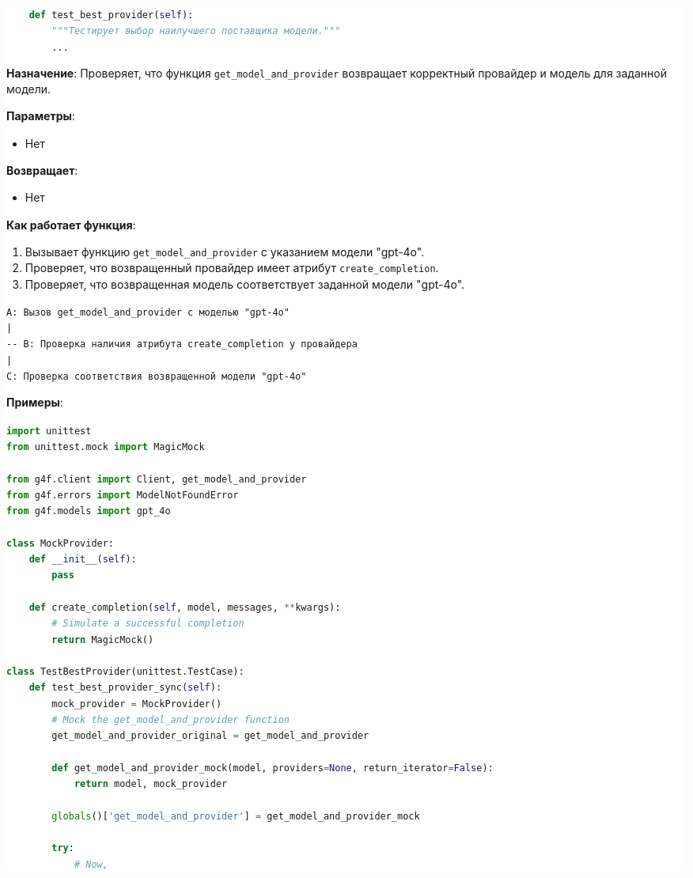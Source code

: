 ```python
    def test_best_provider(self):
        """Тестирует выбор наилучшего поставщика модели."""
        ...
```

**Назначение**: Проверяет, что функция `get_model_and_provider` возвращает корректный провайдер и модель для заданной модели.

**Параметры**:
- Нет

**Возвращает**:
- Нет

**Как работает функция**:

1.  Вызывает функцию `get_model_and_provider` с указанием модели "gpt-4o".
2.  Проверяет, что возвращенный провайдер имеет атрибут `create_completion`.
3.  Проверяет, что возвращенная модель соответствует заданной модели "gpt-4o".

```
A: Вызов get_model_and_provider с моделью "gpt-4o"
|
-- B: Проверка наличия атрибута create_completion у провайдера
|
C: Проверка соответствия возвращенной модели "gpt-4o"
```

**Примеры**:
```python
import unittest
from unittest.mock import MagicMock

from g4f.client import Client, get_model_and_provider
from g4f.errors import ModelNotFoundError
from g4f.models import gpt_4o

class MockProvider:
    def __init__(self):
        pass

    def create_completion(self, model, messages, **kwargs):
        # Simulate a successful completion
        return MagicMock()

class TestBestProvider(unittest.TestCase):
    def test_best_provider_sync(self):
        mock_provider = MockProvider()
        # Mock the get_model_and_provider function
        get_model_and_provider_original = get_model_and_provider

        def get_model_and_provider_mock(model, providers=None, return_iterator=False):
            return model, mock_provider

        globals()['get_model_and_provider'] = get_model_and_provider_mock

        try:
            # Now,